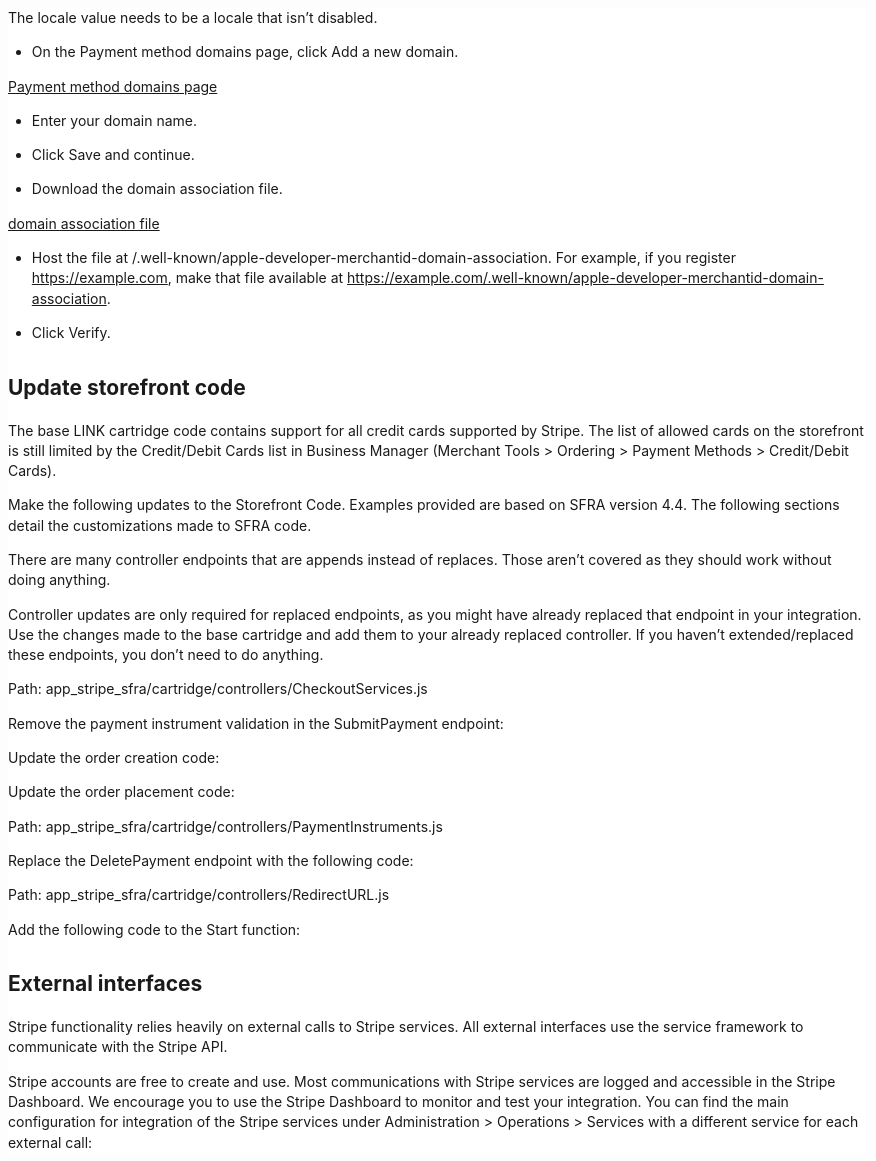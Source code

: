 The locale value needs to be a locale that isn’t disabled.

- On the Payment method domains page, click Add a new domain.

[Payment method domains page](https://dashboard.stripe.com/settings/payment_method_domains)

- Enter your domain name.

- Click Save and continue.

- Download the domain association file.

[domain association file](https://stripe.com/files/apple-pay/apple-developer-merchantid-domain-association)

- Host the file at /.well-known/apple-developer-merchantid-domain-association. For example, if you register https://example.com, make that file available at https://example.com/.well-known/apple-developer-merchantid-domain-association.

- Click Verify.

## Update storefront code

The base LINK cartridge code contains support for all credit cards supported by Stripe. The list of allowed cards on the storefront is still limited by the Credit/Debit Cards list in Business Manager (Merchant Tools > Ordering > Payment Methods > Credit/Debit Cards).

Make the following updates to the Storefront Code. Examples provided are based on SFRA version 4.4. The following sections detail the customizations made to SFRA code.

There are many controller endpoints that are appends instead of replaces. Those aren’t covered as they should work without doing anything.

Controller updates are only required for replaced endpoints, as you might have already replaced that endpoint in your integration. Use the changes made to the base cartridge and add them to your already replaced controller. If you haven’t extended/replaced these endpoints, you don’t need to do anything.

Path: app_stripe_sfra/cartridge/controllers/CheckoutServices.js

Remove the payment instrument validation in the SubmitPayment endpoint:

Update the order creation code:

Update the order placement code:

Path: app_stripe_sfra/cartridge/controllers/PaymentInstruments.js

Replace the DeletePayment endpoint with the following code:

Path: app_stripe_sfra/cartridge/controllers/RedirectURL.js

Add the following code to the Start function:

## External interfaces

Stripe functionality relies heavily on external calls to Stripe services. All external interfaces use the service framework to communicate with the Stripe API.

Stripe accounts are free to create and use. Most communications with Stripe services are logged and accessible in the Stripe Dashboard. We encourage you to use the Stripe Dashboard to monitor and test your integration. You can find the main configuration for integration of the Stripe services under Administration > Operations > Services with a different service for each external call:
